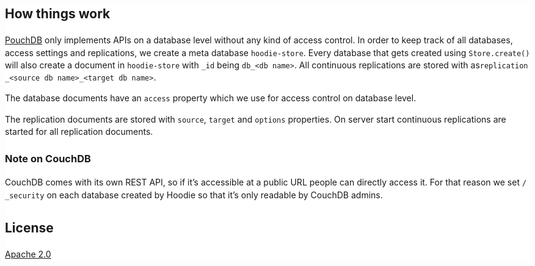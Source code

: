 ## How things work

[PouchDB](https://pouchdb.com) only implements APIs on a database level without
any kind of access control. In order to keep track of all databases, access
settings and replications, we create a meta database `hoodie-store`. Every
database that gets created using `Store.create()` will also create a document
in `hoodie-store` with `_id` being `db_<db name>`. All continuous replications
are stored with as`replication_<source db name>_<target db name>`.

The database documents have an `access` property which we use for access control
on database level.

The replication documents are stored with `source`, `target` and `options`
properties. On server start continuous replications are started for all
replication documents.

### Note on CouchDB

CouchDB comes with its own REST API, so if it’s accessible at a public URL people
can directly access it. For that reason we set `/_security` on each database
created by Hoodie so that it’s only readable by CouchDB admins.

## License

[Apache 2.0](http://www.apache.org/licenses/LICENSE-2.0)
